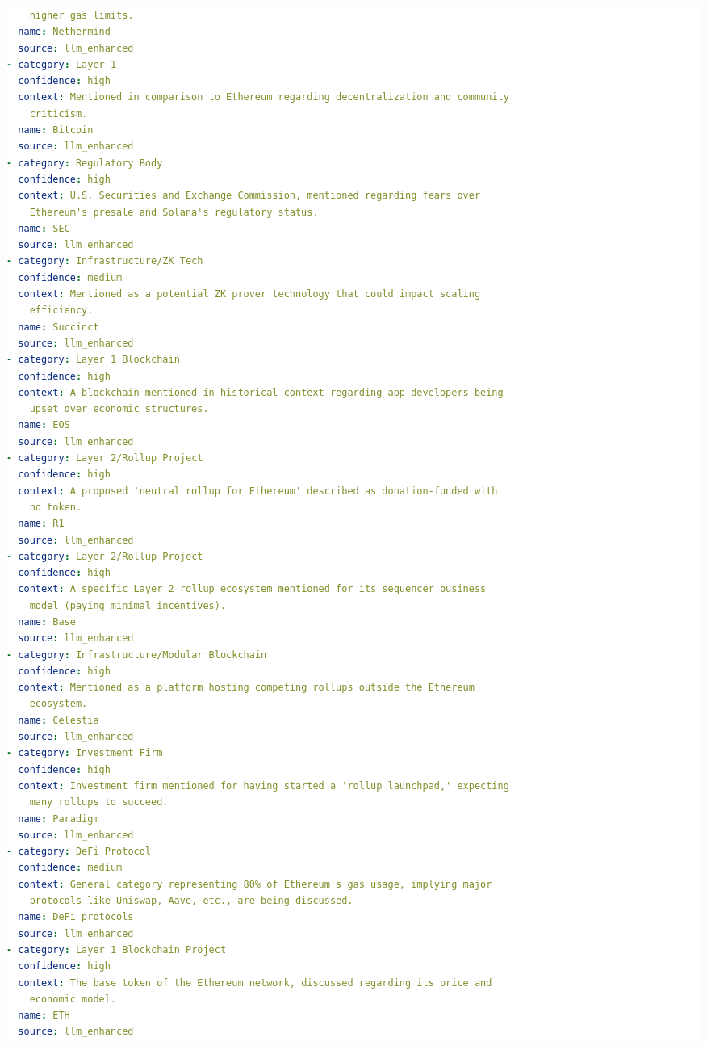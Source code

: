 ```yaml
    higher gas limits.
  name: Nethermind
  source: llm_enhanced
- category: Layer 1
  confidence: high
  context: Mentioned in comparison to Ethereum regarding decentralization and community
    criticism.
  name: Bitcoin
  source: llm_enhanced
- category: Regulatory Body
  confidence: high
  context: U.S. Securities and Exchange Commission, mentioned regarding fears over
    Ethereum's presale and Solana's regulatory status.
  name: SEC
  source: llm_enhanced
- category: Infrastructure/ZK Tech
  confidence: medium
  context: Mentioned as a potential ZK prover technology that could impact scaling
    efficiency.
  name: Succinct
  source: llm_enhanced
- category: Layer 1 Blockchain
  confidence: high
  context: A blockchain mentioned in historical context regarding app developers being
    upset over economic structures.
  name: EOS
  source: llm_enhanced
- category: Layer 2/Rollup Project
  confidence: high
  context: A proposed 'neutral rollup for Ethereum' described as donation-funded with
    no token.
  name: R1
  source: llm_enhanced
- category: Layer 2/Rollup Project
  confidence: high
  context: A specific Layer 2 rollup ecosystem mentioned for its sequencer business
    model (paying minimal incentives).
  name: Base
  source: llm_enhanced
- category: Infrastructure/Modular Blockchain
  confidence: high
  context: Mentioned as a platform hosting competing rollups outside the Ethereum
    ecosystem.
  name: Celestia
  source: llm_enhanced
- category: Investment Firm
  confidence: high
  context: Investment firm mentioned for having started a 'rollup launchpad,' expecting
    many rollups to succeed.
  name: Paradigm
  source: llm_enhanced
- category: DeFi Protocol
  confidence: medium
  context: General category representing 80% of Ethereum's gas usage, implying major
    protocols like Uniswap, Aave, etc., are being discussed.
  name: DeFi protocols
  source: llm_enhanced
- category: Layer 1 Blockchain Project
  confidence: high
  context: The base token of the Ethereum network, discussed regarding its price and
    economic model.
  name: ETH
  source: llm_enhanced
```